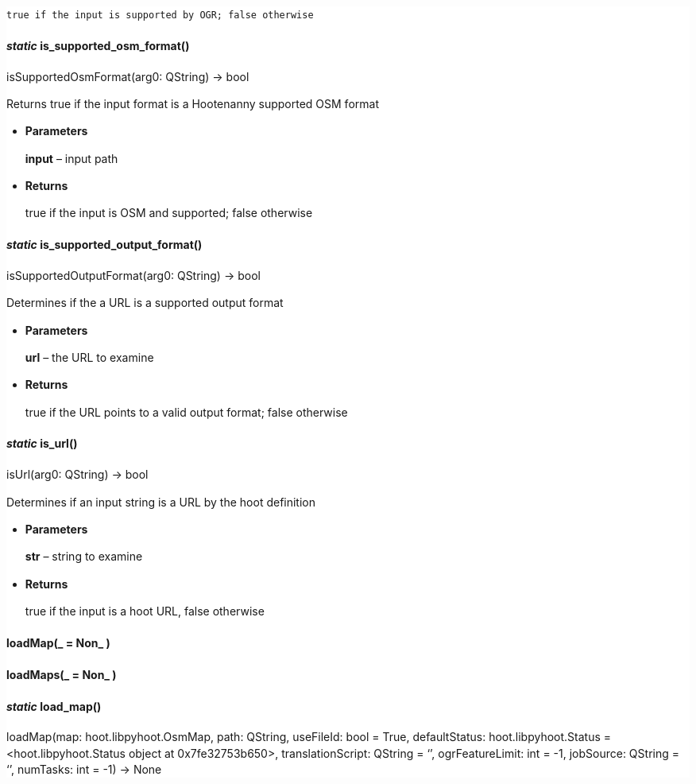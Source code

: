    true if the input is supported by OGR; false otherwise



#### _static_ is_supported_osm_format()
isSupportedOsmFormat(arg0: QString) -> bool

Returns true if the input format is a Hootenanny supported OSM format


* **Parameters**

    **input** – input path



* **Returns**

    true if the input is OSM and supported; false otherwise



#### _static_ is_supported_output_format()
isSupportedOutputFormat(arg0: QString) -> bool

Determines if the a URL is a supported output format


* **Parameters**

    **url** – the URL to examine



* **Returns**

    true if the URL points to a valid output format; false otherwise



#### _static_ is_url()
isUrl(arg0: QString) -> bool

Determines if an input string is a URL by the hoot definition


* **Parameters**

    **str** – string to examine



* **Returns**

    true if the input is a hoot URL, false otherwise



#### loadMap(_ = Non_ )

#### loadMaps(_ = Non_ )

#### _static_ load_map()
loadMap(map: hoot.libpyhoot.OsmMap, path: QString, useFileId: bool = True, defaultStatus: hoot.libpyhoot.Status = <hoot.libpyhoot.Status object at 0x7fe32753b650>, translationScript: QString = ‘’, ogrFeatureLimit: int = -1, jobSource: QString = ‘’, numTasks: int = -1) -> None
